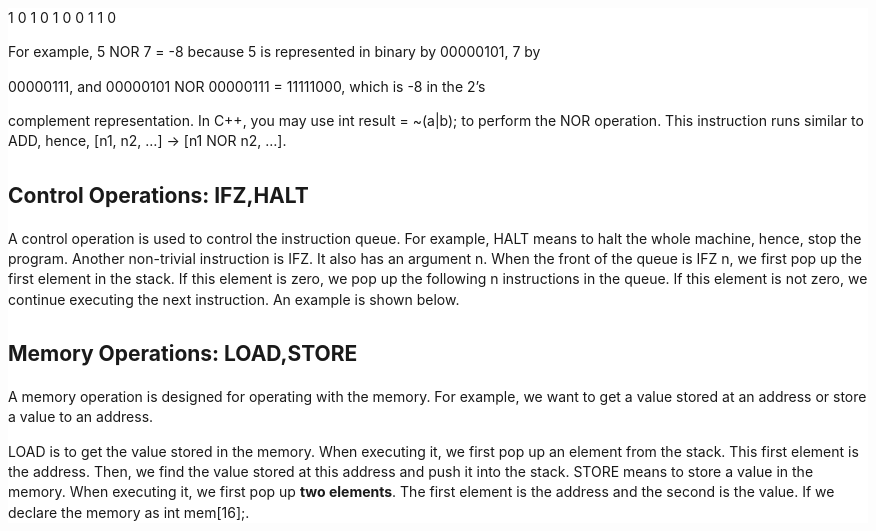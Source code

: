    <td width="87">1</td>

  </tr>

  <tr>

   <td width="31">0</td>

   <td width="31">1</td>

   <td width="87">0</td>

  </tr>

  <tr>

   <td width="31">1</td>

   <td width="31">0</td>

   <td width="87">0</td>

  </tr>

  <tr>

   <td width="31">1</td>

   <td width="31">1</td>

   <td width="87">0</td>

  </tr>

 </tbody>

</table>

For example, 5 NOR 7 = -8 because 5 is represented in binary by 00000101, 7 by

00000111, and 00000101 NOR 00000111 = 11111000, which is -8 in the 2’s

complement representation. In C++, you may use int result = ~(a|b); to perform the NOR operation. This instruction runs similar to ADD, hence, [n1, n2, …] -&gt; [n1 NOR n2, …].

<h2>Control Operations: IFZ,HALT</h2>

A control operation is used to control the instruction queue. For example, HALT means to halt the whole machine, hence, stop the program. Another non-trivial instruction is IFZ. It also has an argument n. When the front of the queue is IFZ n, we first pop up the first element in the stack. If this element is zero, we pop up the following n instructions in the queue. If this element is not zero, we continue executing the next instruction. An example is shown below.




<h2>Memory Operations: LOAD,STORE</h2>

A memory operation is designed for operating with the memory. For example, we want to get a value stored at an address or store a value to an address.

LOAD is to get the value stored in the memory. When executing it, we first pop up an element from the stack. This first element is the address. Then, we find the value stored at this address and push it into the stack. STORE means to store a value in the memory. When executing it, we first pop up <strong>two elements</strong>. The first element is the address and the second is the value. If we declare the memory as int mem[16];.
